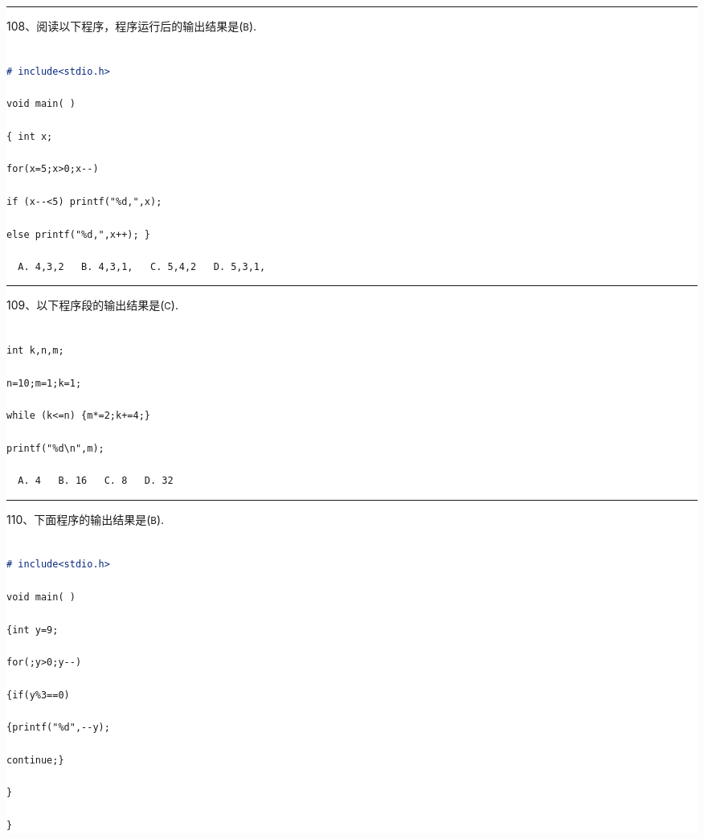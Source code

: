 ```markdown

```

---

108、阅读以下程序，程序运行后的输出结果是(<small class="pass">B</small>).

```markdown

# include<stdio.h>

void main( )

{ int x;

for(x=5;x>0;x--)

if (x--<5) printf("%d,",x);

else printf("%d,",x++); }

  A. 4,3,2   B. 4,3,1,   C. 5,4,2   D. 5,3,1,

```

---

109、以下程序段的输出结果是(<small class="pass">C</small>).

```markdown

int k,n,m;

n=10;m=1;k=1;

while (k<=n) {m*=2;k+=4;}

printf("%d\n",m);

  A. 4   B. 16   C. 8   D. 32

```

---

110、下面程序的输出结果是(<small class="pass">B</small>).

```markdown

# include<stdio.h>

void main( )

{int y=9;

for(;y>0;y--)

{if(y%3==0)

{printf("%d",--y);

continue;}

}

}

```